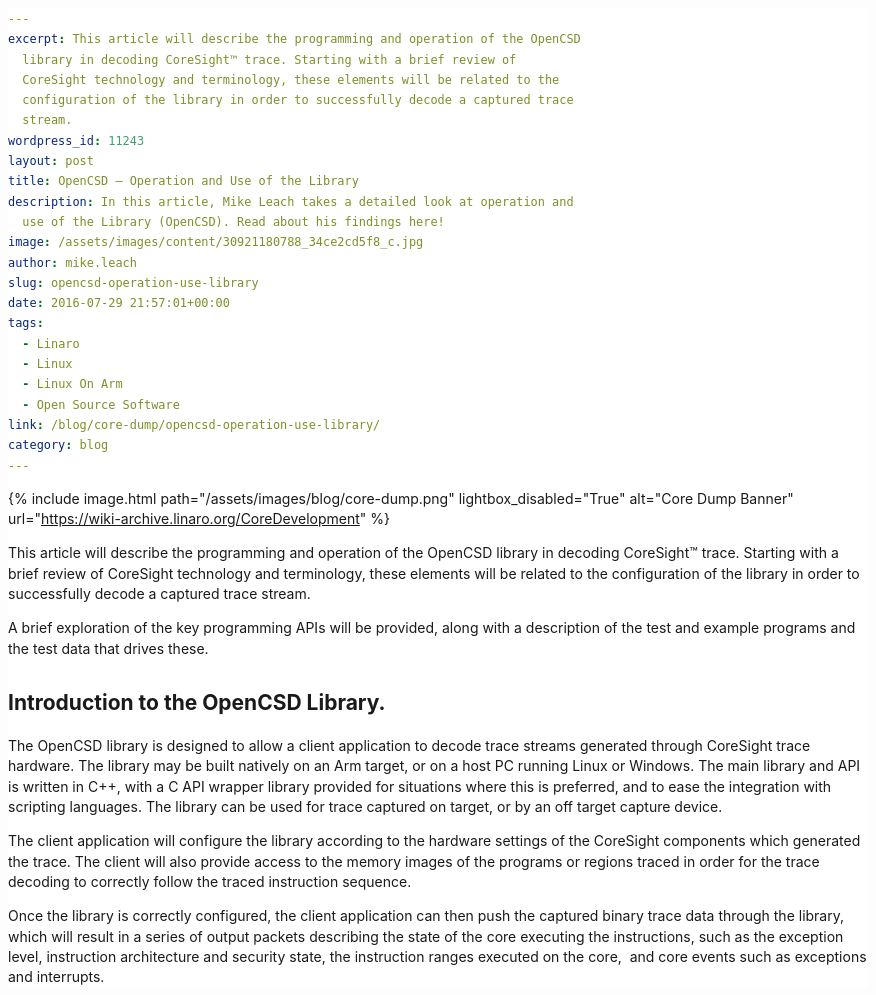 ```yaml
---
excerpt: This article will describe the programming and operation of the OpenCSD
  library in decoding CoreSight™ trace. Starting with a brief review of
  CoreSight technology and terminology, these elements will be related to the
  configuration of the library in order to successfully decode a captured trace
  stream.
wordpress_id: 11243
layout: post
title: OpenCSD – Operation and Use of the Library
description: In this article, Mike Leach takes a detailed look at operation and
  use of the Library (OpenCSD). Read about his findings here!
image: /assets/images/content/30921180788_34ce2cd5f8_c.jpg
author: mike.leach
slug: opencsd-operation-use-library
date: 2016-07-29 21:57:01+00:00
tags:
  - Linaro
  - Linux
  - Linux On Arm
  - Open Source Software
link: /blog/core-dump/opencsd-operation-use-library/
category: blog
---
```


{% include image.html path="/assets/images/blog/core-dump.png" lightbox_disabled="True" alt="Core Dump Banner" url="https://wiki-archive.linaro.org/CoreDevelopment" %}

This article will describe the programming and operation of the OpenCSD library in decoding CoreSight™ trace. Starting with a brief review of CoreSight technology and terminology, these elements will be related to the configuration of the library in order to successfully decode a captured trace stream.

A brief exploration of the key programming APIs will be provided, along with a description of the test and example programs and the test data that drives these.

## **Introduction to the OpenCSD Library.**

The OpenCSD library is designed to allow a client application to decode trace streams generated through CoreSight trace hardware. The library may be built natively on an Arm target, or on a host PC running Linux or Windows. The main library and API is written in C++, with a C API wrapper library provided for situations where this is preferred, and to ease the integration with scripting languages. The library can be used for trace captured on target, or by an off target capture device.

The client application will configure the library according to the hardware settings of the CoreSight components which generated the trace. The client will also provide access to the memory images of the programs or regions traced in order for the trace decoding to correctly follow the traced instruction sequence.

Once the library is correctly configured, the client application can then push the captured binary trace data through the library, which will result in a series of output packets describing the state of the core executing the instructions, such as the exception level, instruction architecture and security state, the instruction ranges executed on the core,  and core events such as exceptions and interrupts.
